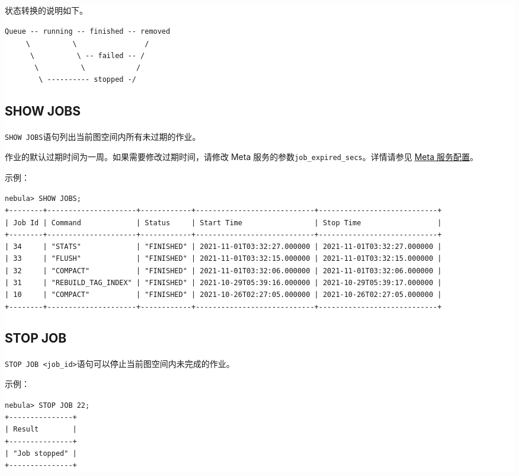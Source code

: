 状态转换的说明如下。

```ngql
Queue -- running -- finished -- removed
     \          \                /
      \          \ -- failed -- /
       \          \            /
        \ ---------- stopped -/
```

## SHOW JOBS

`SHOW JOBS`语句列出当前图空间内所有未过期的作业。

作业的默认过期时间为一周。如果需要修改过期时间，请修改 Meta 服务的参数`job_expired_secs`。详情请参见 [Meta 服务配置](../5.configurations-and-logs/1.configurations/2.meta-config.md)。

示例：

```ngql
nebula> SHOW JOBS;
+--------+---------------------+------------+----------------------------+----------------------------+
| Job Id | Command             | Status     | Start Time                 | Stop Time                  |
+--------+---------------------+------------+----------------------------+----------------------------+
| 34     | "STATS"             | "FINISHED" | 2021-11-01T03:32:27.000000 | 2021-11-01T03:32:27.000000 |
| 33     | "FLUSH"             | "FINISHED" | 2021-11-01T03:32:15.000000 | 2021-11-01T03:32:15.000000 |
| 32     | "COMPACT"           | "FINISHED" | 2021-11-01T03:32:06.000000 | 2021-11-01T03:32:06.000000 |
| 31     | "REBUILD_TAG_INDEX" | "FINISHED" | 2021-10-29T05:39:16.000000 | 2021-10-29T05:39:17.000000 |
| 10     | "COMPACT"           | "FINISHED" | 2021-10-26T02:27:05.000000 | 2021-10-26T02:27:05.000000 |
+--------+---------------------+------------+----------------------------+----------------------------+
```

## STOP JOB

`STOP JOB <job_id>`语句可以停止当前图空间内未完成的作业。

示例：

```ngql
nebula> STOP JOB 22;
+---------------+
| Result        |
+---------------+
| "Job stopped" |
+---------------+
```
